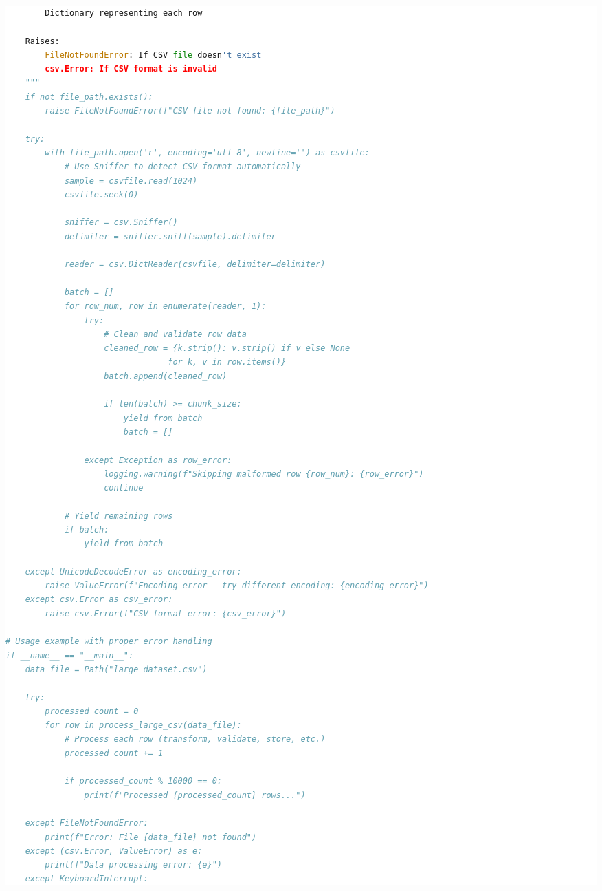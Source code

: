 ```python
        Dictionary representing each row
        
    Raises:
        FileNotFoundError: If CSV file doesn't exist
        csv.Error: If CSV format is invalid
    """
    if not file_path.exists():
        raise FileNotFoundError(f"CSV file not found: {file_path}")
    
    try:
        with file_path.open('r', encoding='utf-8', newline='') as csvfile:
            # Use Sniffer to detect CSV format automatically
            sample = csvfile.read(1024)
            csvfile.seek(0)
            
            sniffer = csv.Sniffer()
            delimiter = sniffer.sniff(sample).delimiter
            
            reader = csv.DictReader(csvfile, delimiter=delimiter)
            
            batch = []
            for row_num, row in enumerate(reader, 1):
                try:
                    # Clean and validate row data
                    cleaned_row = {k.strip(): v.strip() if v else None 
                                 for k, v in row.items()}
                    batch.append(cleaned_row)
                    
                    if len(batch) >= chunk_size:
                        yield from batch
                        batch = []
                        
                except Exception as row_error:
                    logging.warning(f"Skipping malformed row {row_num}: {row_error}")
                    continue
            
            # Yield remaining rows
            if batch:
                yield from batch
                
    except UnicodeDecodeError as encoding_error:
        raise ValueError(f"Encoding error - try different encoding: {encoding_error}")
    except csv.Error as csv_error:
        raise csv.Error(f"CSV format error: {csv_error}")

# Usage example with proper error handling
if __name__ == "__main__":
    data_file = Path("large_dataset.csv")
    
    try:
        processed_count = 0
        for row in process_large_csv(data_file):
            # Process each row (transform, validate, store, etc.)
            processed_count += 1
            
            if processed_count % 10000 == 0:
                print(f"Processed {processed_count} rows...")
                
    except FileNotFoundError:
        print(f"Error: File {data_file} not found")
    except (csv.Error, ValueError) as e:
        print(f"Data processing error: {e}")
    except KeyboardInterrupt:
```